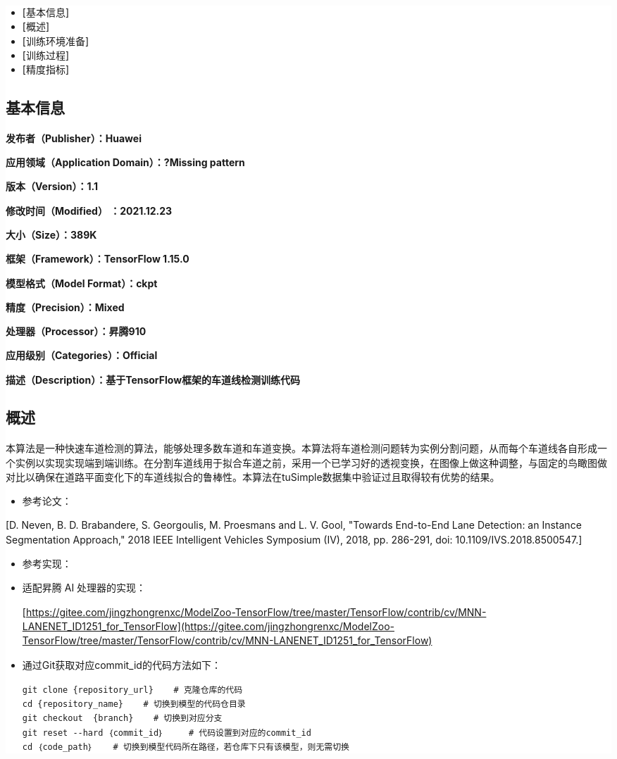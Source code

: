 -   [基本信息]
-   [概述]
-   [训练环境准备]
-   [训练过程]
-   [精度指标]

<h2 id="基本信息.md">基本信息</h2>

**发布者（Publisher）：Huawei**

**应用领域（Application Domain）：?Missing pattern**

**版本（Version）：1.1**

**修改时间（Modified） ：2021.12.23**

**大小（Size）：389K**

**框架（Framework）：TensorFlow 1.15.0**

**模型格式（Model Format）：ckpt**

**精度（Precision）：Mixed**

**处理器（Processor）：昇腾910**

**应用级别（Categories）：Official**

**描述（Description）：基于TensorFlow框架的车道线检测训练代码** 

<h2 id="概述.md">概述</h2>

本算法是一种快速车道检测的算法，能够处理多数车道和车道变换。本算法将车道检测问题转为实例分割问题，从而每个车道线各自形成一个实例以实现实现端到端训练。在分割车道线用于拟合车道之前，采用一个已学习好的透视变换，在图像上做这种调整，与固定的鸟瞰图做对比以确保在道路平面变化下的车道线拟合的鲁棒性。本算法在tuSimple数据集中验证过且取得较有优势的结果。

- 参考论文：

[D. Neven, B. D. Brabandere, S. Georgoulis, M. Proesmans and L. V. Gool, "Towards End-to-End Lane Detection: an Instance Segmentation Approach," 2018 IEEE Intelligent Vehicles Symposium (IV), 2018, pp. 286-291, doi: 10.1109/IVS.2018.8500547.] 

- 参考实现：

    

- 适配昇腾 AI 处理器的实现：
  
  [https://gitee.com/jingzhongrenxc/ModelZoo-TensorFlow/tree/master/TensorFlow/contrib/cv/MNN-LANENET_ID1251_for_TensorFlow](https://gitee.com/jingzhongrenxc/ModelZoo-TensorFlow/tree/master/TensorFlow/contrib/cv/MNN-LANENET_ID1251_for_TensorFlow)      


- 通过Git获取对应commit\_id的代码方法如下：
  
    ```
    git clone {repository_url}    # 克隆仓库的代码
    cd {repository_name}    # 切换到模型的代码仓目录
    git checkout  {branch}    # 切换到对应分支
    git reset --hard ｛commit_id｝     # 代码设置到对应的commit_id
    cd ｛code_path｝    # 切换到模型代码所在路径，若仓库下只有该模型，则无需切换
    ```

